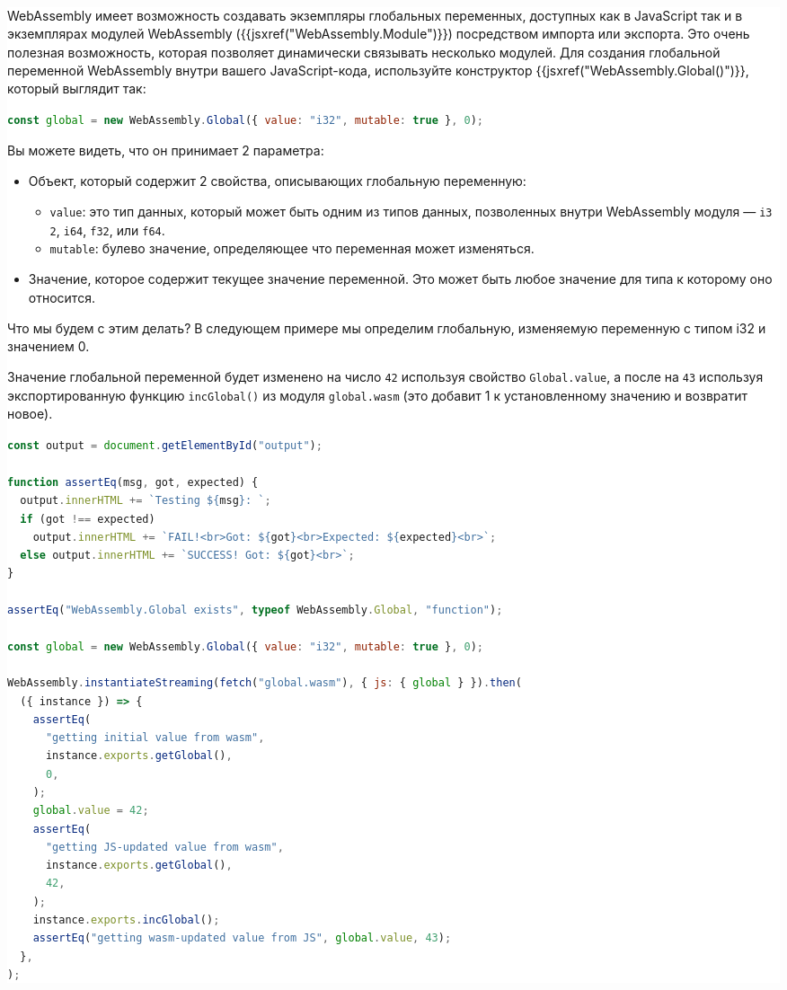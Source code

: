 WebAssembly имеет возможность создавать экземпляры глобальных переменных, доступных как в JavaScript так и в экземплярах модулей WebAssembly ({{jsxref("WebAssembly.Module")}}) посредством импорта или экспорта. Это очень полезная возможность, которая позволяет динамически связывать несколько модулей. Для создания глобальной переменной WebAssembly внутри вашего JavaScript-кода, используйте конструктор {{jsxref("WebAssembly.Global()")}}, который выглядит так:

```js
const global = new WebAssembly.Global({ value: "i32", mutable: true }, 0);
```

Вы можете видеть, что он принимает 2 параметра:

- Объект, который содержит 2 свойства, описывающих глобальную переменную:

  - `value`: это тип данных, который может быть одним из типов данных, позволенных внутри WebAssembly модуля — `i32`, `i64`, `f32`, или `f64`.
  - `mutable`: булево значение, определяющее что переменная может изменяться.

- Значение, которое содержит текущее значение переменной. Это может быть любое значение для типа к которому оно относится.

Что мы будем с этим делать? В следующем примере мы определим глобальную, изменяемую переменную с типом i32 и значением 0.

Значение глобальной переменной будет изменено на число `42` используя свойство `Global.value`, а после на `43` используя экспортированную функцию `incGlobal()` из модуля `global.wasm` (это добавит 1 к установленному значению и возвратит новое).

```js
const output = document.getElementById("output");

function assertEq(msg, got, expected) {
  output.innerHTML += `Testing ${msg}: `;
  if (got !== expected)
    output.innerHTML += `FAIL!<br>Got: ${got}<br>Expected: ${expected}<br>`;
  else output.innerHTML += `SUCCESS! Got: ${got}<br>`;
}

assertEq("WebAssembly.Global exists", typeof WebAssembly.Global, "function");

const global = new WebAssembly.Global({ value: "i32", mutable: true }, 0);

WebAssembly.instantiateStreaming(fetch("global.wasm"), { js: { global } }).then(
  ({ instance }) => {
    assertEq(
      "getting initial value from wasm",
      instance.exports.getGlobal(),
      0,
    );
    global.value = 42;
    assertEq(
      "getting JS-updated value from wasm",
      instance.exports.getGlobal(),
      42,
    );
    instance.exports.incGlobal();
    assertEq("getting wasm-updated value from JS", global.value, 43);
  },
);
```
